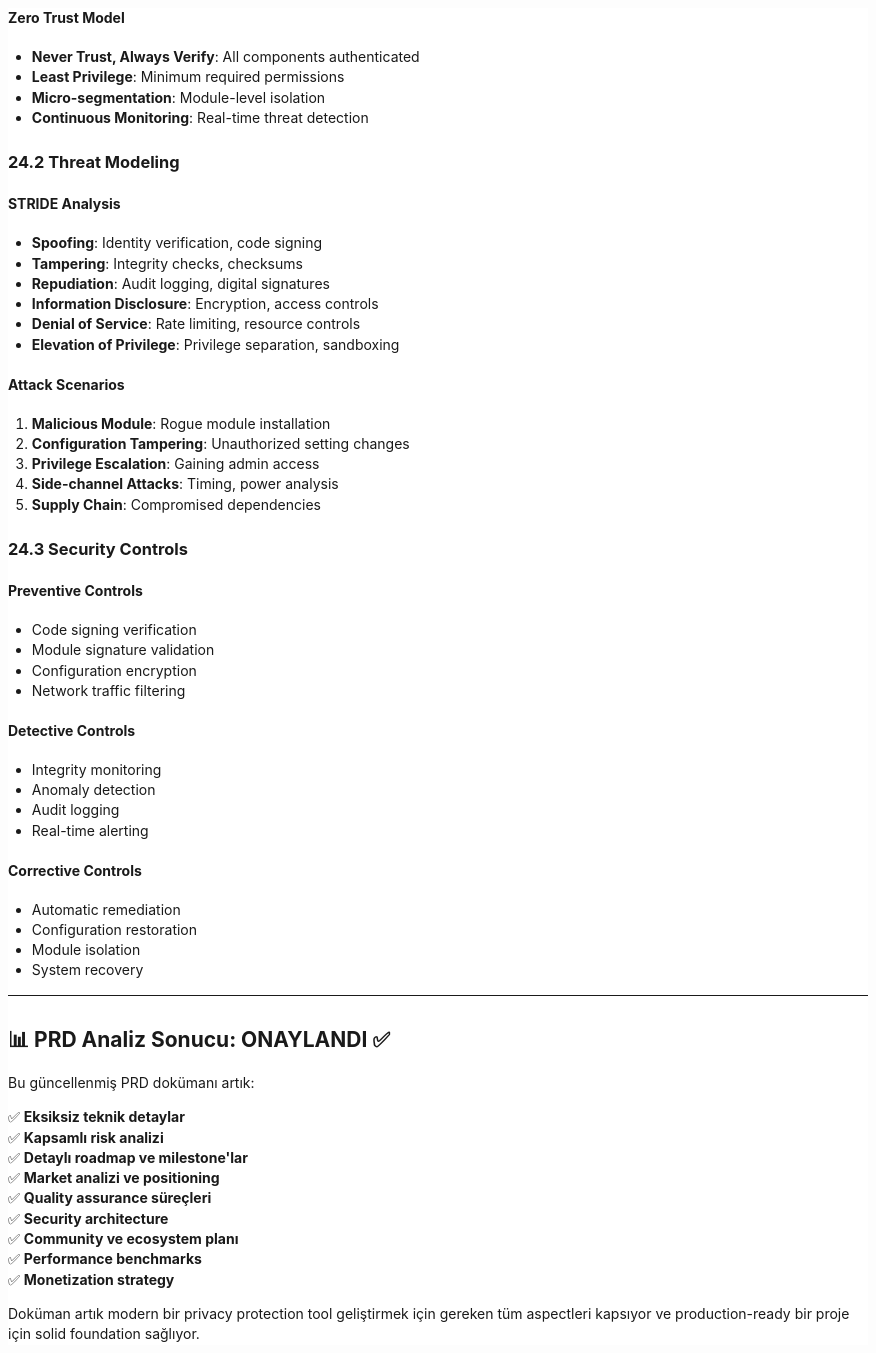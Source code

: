 #### Zero Trust Model
- **Never Trust, Always Verify**: All components authenticated
- **Least Privilege**: Minimum required permissions
- **Micro-segmentation**: Module-level isolation
- **Continuous Monitoring**: Real-time threat detection

### 24.2 Threat Modeling
#### STRIDE Analysis
- **Spoofing**: Identity verification, code signing
- **Tampering**: Integrity checks, checksums
- **Repudiation**: Audit logging, digital signatures
- **Information Disclosure**: Encryption, access controls
- **Denial of Service**: Rate limiting, resource controls
- **Elevation of Privilege**: Privilege separation, sandboxing

#### Attack Scenarios
1. **Malicious Module**: Rogue module installation
2. **Configuration Tampering**: Unauthorized setting changes
3. **Privilege Escalation**: Gaining admin access
4. **Side-channel Attacks**: Timing, power analysis
5. **Supply Chain**: Compromised dependencies

### 24.3 Security Controls
#### Preventive Controls
- Code signing verification
- Module signature validation
- Configuration encryption
- Network traffic filtering

#### Detective Controls
- Integrity monitoring
- Anomaly detection
- Audit logging
- Real-time alerting

#### Corrective Controls
- Automatic remediation
- Configuration restoration
- Module isolation
- System recovery

---

## 📊 **PRD Analiz Sonucu: ONAYLANDI** ✅

Bu güncellenmiş PRD dokümanı artık:

✅ **Eksiksiz teknik detaylar**  
✅ **Kapsamlı risk analizi**  
✅ **Detaylı roadmap ve milestone'lar**  
✅ **Market analizi ve positioning**  
✅ **Quality assurance süreçleri**  
✅ **Security architecture**  
✅ **Community ve ecosystem planı**  
✅ **Performance benchmarks**  
✅ **Monetization strategy**  

Doküman artık modern bir privacy protection tool geliştirmek için gereken tüm aspectleri kapsıyor ve production-ready bir proje için solid foundation sağlıyor.